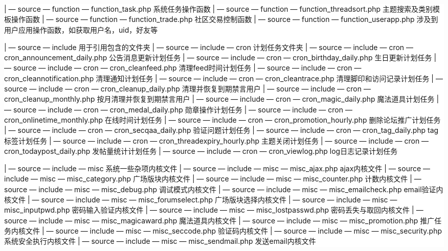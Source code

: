 | — source  — function  —  function_task.php  系统任务操作函数
| — source  — function  —  function_threadsort.php  主题搜索及类别模板操作函数
| — source  — function  —  function_trade.php  社区交易控制函数
| — source  — function  —  function_userapp.php  涉及到用户应用操作函数，如获取用户名，uid，好友等

| — source — include  用于引用包含的文件夹
| — source — include — cron 计划任务文件夹
| — source — include — cron — cron_announcement_daily.php  公告消息更新计划任务
| — source — include — cron — cron_birthday_daily.php  生日更新计划任务
| — source — include — cron — cron_cleanfeed.php  清理feed时间计划任务
| — source — include — cron — cron_cleannotification.php  清理通知计划任务
| — source — include — cron — cron_cleantrace.php  清理脚印和访问记录计划任务
| — source — include — cron — cron_cleanup_daily.php  清理并恢复到期禁言用户
| — source — include — cron — cron_cleanup_monthly.php  按月清理并恢复到期禁言用户
| — source — include — cron — cron_magic_daily.php  魔法道具计划任务
| — source — include — cron — cron_medal_daily.php  勋章操作计划任务
| — source — include — cron — cron_onlinetime_monthly.php  在线时间计划任务
| — source — include — cron — cron_promotion_hourly.php  删除论坛推广计划任务
| — source — include — cron — cron_secqaa_daily.php  验证问题计划任务
| — source — include — cron — cron_tag_daily.php  tag标签计划任务
| — source — include — cron — cron_threadexpiry_hourly.php   主题关闭计划任务
| — source — include — cron — cron_todaypost_daily.php 发帖量统计计划任务
| — source — include — cron — cron_viewlog.php  log日志记录计划任务

| — source — include — misc  系统一些杂项内核文件
| — source — include — misc — misc_ajax.php   ajax内核文件
| — source — include — misc — misc_category.php  广场版块内核文件
| — source — include — misc — misc_counter.php  计数内核文件
| — source — include — misc — misc_debug.php  调试模式内核文件
| — source — include — misc — misc_emailcheck.php  email验证内核文件
| — source — include — misc — misc_forumselect.php  广场版块选择内核文件
| — source — include — misc — misc_inputpwd.php  密码输入验证内核文件
| — source — include — misc — misc_lostpasswd.php  密码丢失与取回内核文件
| — source — include — misc — misc_magicaward.php  魔法道具内核文件
| — source — include — misc — misc_promotion.php 推广任务内核文件
| — source — include — misc — misc_seccode.php  验证码内核文件
| — source — include — misc — misc_security.php  系统安全执行内核文件
| — source — include — misc — misc_sendmail.php  发送email内核文件